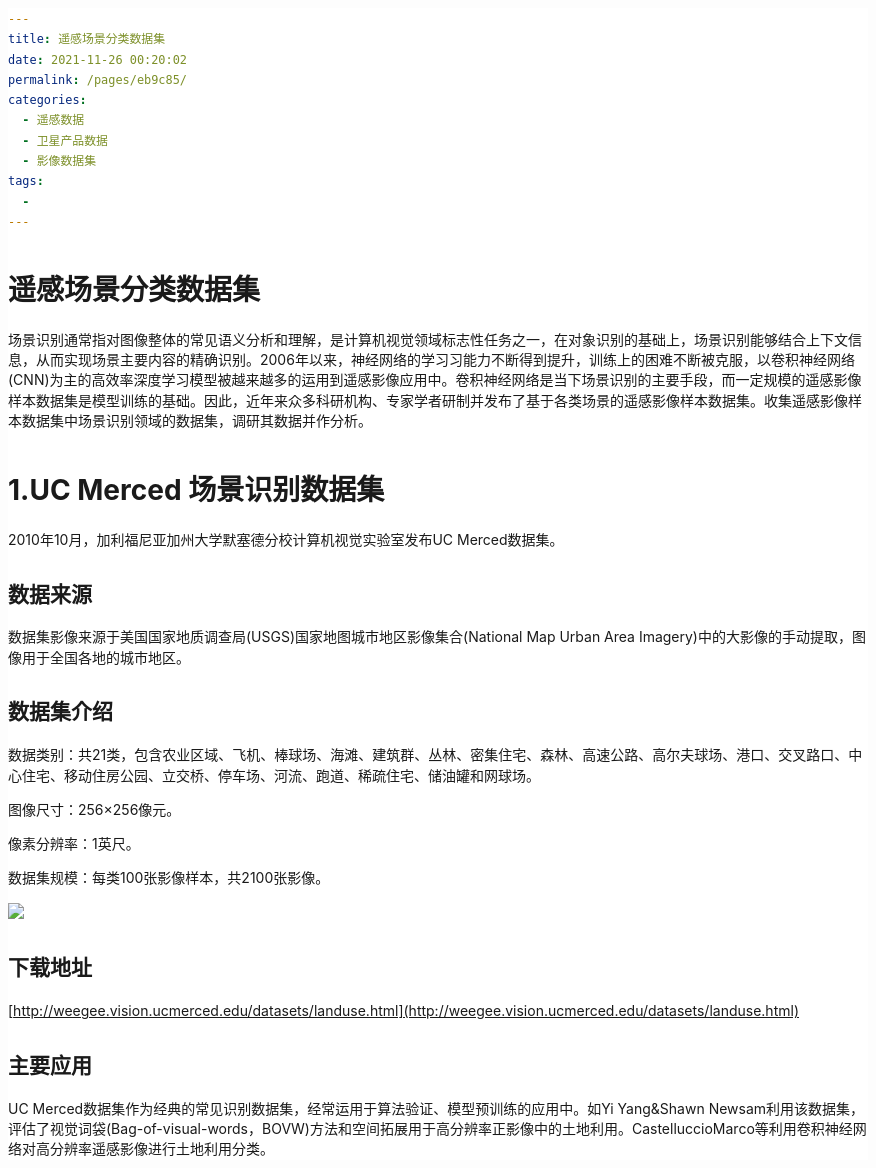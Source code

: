```yaml
---
title: 遥感场景分类数据集
date: 2021-11-26 00:20:02
permalink: /pages/eb9c85/
categories:
  - 遥感数据
  - 卫星产品数据
  - 影像数据集
tags:
  - 
---
```

# 遥感场景分类数据集

场景识别通常指对图像整体的常见语义分析和理解，是计算机视觉领域标志性任务之一，在对象识别的基础上，场景识别能够结合上下文信息，从而实现场景主要内容的精确识别。2006年以来，神经网络的学习习能力不断得到提升，训练上的困难不断被克服，以卷积神经网络(CNN)为主的高效率深度学习模型被越来越多的运用到遥感影像应用中。卷积神经网络是当下场景识别的主要手段，而一定规模的遥感影像样本数据集是模型训练的基础。因此，近年来众多科研机构、专家学者研制并发布了基于各类场景的遥感影像样本数据集。收集遥感影像样本数据集中场景识别领域的数据集，调研其数据并作分析。

# 1.**UC Merced 场景识别数据集** 

2010年10月，加利福尼亚加州大学默塞德分校计算机视觉实验室发布UC Merced数据集。

## 数据来源

数据集影像来源于美国国家地质调查局(USGS)国家地图城市地区影像集合(National Map Urban Area Imagery)中的大影像的手动提取，图像用于全国各地的城市地区。 

## 数据集介绍

数据类别：共21类，包含农业区域、飞机、棒球场、海滩、建筑群、丛林、密集住宅、森林、高速公路、高尔夫球场、港口、交叉路口、中心住宅、移动住房公园、立交桥、停车场、河流、跑道、稀疏住宅、储油罐和网球场。

图像尺寸：256×256像元。

像素分辨率：1英尺。

数据集规模：每类100张影像样本，共2100张影像。

![](https://i.loli.net/2021/11/19/6e4WuaKTx8SJbmU.png)

## 下载地址

[http://weegee.vision.ucmerced.edu/datasets/landuse.html](http://weegee.vision.ucmerced.edu/datasets/landuse.html)

## 主要应用

UC Merced数据集作为经典的常见识别数据集，经常运用于算法验证、模型预训练的应用中。如Yi Yang&Shawn Newsam利用该数据集，评估了视觉词袋(Bag-of-visual-words，BOVW)方法和空间拓展用于高分辨率正影像中的土地利用。CastelluccioMarco等利用卷积神经网络对高分辨率遥感影像进行土地利用分类。
